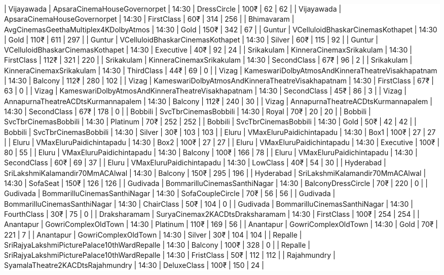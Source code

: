 | Vijayawada      | ApsaraCinemaHouseGovernorpet                      | 14:30 | DressCircle             |  100₹ |       62 |     62 |
| Vijayawada      | ApsaraCinemaHouseGovernorpet                      | 14:30 | FirstClass              |   60₹ |      314 |    256 |
| Bhimavaram      | AvgCinemasGeethaMultiplex4KDolbyAtmos             | 14:30 | Gold                    |  150₹ |      342 |     67 |
| Guntur          | VCelluloidBhaskarCinemasKothapet                  | 14:30 | Gold                    |  110₹ |      611 |    297 |
| Guntur          | VCelluloidBhaskarCinemasKothapet                  | 14:30 | Silver                  |   60₹ |      115 |     92 |
| Guntur          | VCelluloidBhaskarCinemasKothapet                  | 14:30 | Executive               |   40₹ |       92 |     24 |
| Srikakulam      | KinneraCinemaxSrikakulam                          | 14:30 | FirstClass              |  112₹ |      321 |    220 |
| Srikakulam      | KinneraCinemaxSrikakulam                          | 14:30 | SecondClass             |   67₹ |       96 |      2 |
| Srikakulam      | KinneraCinemaxSrikakulam                          | 14:30 | ThirdClass              |   44₹ |       69 |      0 |
| Vizag           | KameswariDolbyAtmosAndKinneraTheatreVisakhapatnam | 14:30 | Balcony                 |  112₹ |      280 |    102 |
| Vizag           | KameswariDolbyAtmosAndKinneraTheatreVisakhapatnam | 14:30 | FirstClass              |   67₹ |       63 |      0 |
| Vizag           | KameswariDolbyAtmosAndKinneraTheatreVisakhapatnam | 14:30 | SecondClass             |   45₹ |       86 |      3 |
| Vizag           | AnnapurnaTheatreACDtsKurmannapalem                | 14:30 | Balcony                 |  112₹ |      240 |     30 |
| Vizag           | AnnapurnaTheatreACDtsKurmannapalem                | 14:30 | SecondClass             |   67₹ |      178 |      0 |
| Bobbili         | SvcTbrCinemasBobbili                              | 14:30 | Royal                   |   70₹ |       20 |     20 |
| Bobbili         | SvcTbrCinemasBobbili                              | 14:30 | Platinum                |   70₹ |      252 |    252 |
| Bobbili         | SvcTbrCinemasBobbili                              | 14:30 | Gold                    |   50₹ |       42 |     42 |
| Bobbili         | SvcTbrCinemasBobbili                              | 14:30 | Silver                  |   30₹ |      103 |    103 |
| Eluru           | VMaxEluruPaidichintapadu                          | 14:30 | Box1                    |  100₹ |       27 |     27 |
| Eluru           | VMaxEluruPaidichintapadu                          | 14:30 | Box2                    |  100₹ |       27 |     27 |
| Eluru           | VMaxEluruPaidichintapadu                          | 14:30 | Executive               |  100₹ |       80 |     55 |
| Eluru           | VMaxEluruPaidichintapadu                          | 14:30 | Balcony                 |  100₹ |      166 |     78 |
| Eluru           | VMaxEluruPaidichintapadu                          | 14:30 | SecondClass             |   60₹ |       69 |     37 |
| Eluru           | VMaxEluruPaidichintapadu                          | 14:30 | LowClass                |   40₹ |       54 |     30 |
| Hyderabad       | SriLakshmiKalamandir70MmACAlwal                   | 14:30 | Balcony                 |  150₹ |      295 |    196 |
| Hyderabad       | SriLakshmiKalamandir70MmACAlwal                   | 14:30 | SofaSeat                |  150₹ |      126 |    126 |
| Gudivada        | BommarilluCinemasSanthiNagar                      | 14:30 | BalconyDressCircle      |   70₹ |      220 |      0 |
| Gudivada        | BommarilluCinemasSanthiNagar                      | 14:30 | SofaCoupleCircle        |   70₹ |       56 |     56 |
| Gudivada        | BommarilluCinemasSanthiNagar                      | 14:30 | ChairClass              |   50₹ |      104 |      0 |
| Gudivada        | BommarilluCinemasSanthiNagar                      | 14:30 | FourthClass             |   30₹ |       75 |      0 |
| Draksharamam    | SuryaCinemax2KACDtsDraksharamam                   | 14:30 | FirstClass              |  100₹ |      254 |    254 |
| Anantapur       | GowriComplexOldTown                               | 14:30 | Platinum                |  110₹ |      169 |     56 |
| Anantapur       | GowriComplexOldTown                               | 14:30 | Gold                    |   70₹ |      221 |      7 |
| Anantapur       | GowriComplexOldTown                               | 14:30 | Silver                  |   30₹ |      104 |    104 |
| Repalle         | SriRajyaLakshmiPicturePalace10thWardRepalle       | 14:30 | Balcony                 |  100₹ |      328 |      0 |
| Repalle         | SriRajyaLakshmiPicturePalace10thWardRepalle       | 14:30 | FristClass              |   50₹ |      112 |    112 |
| Rajahmundry     | SyamalaTheatre2KACDtsRajahmundry                  | 14:30 | DeluxeClass             |  100₹ |      150 |     24 |